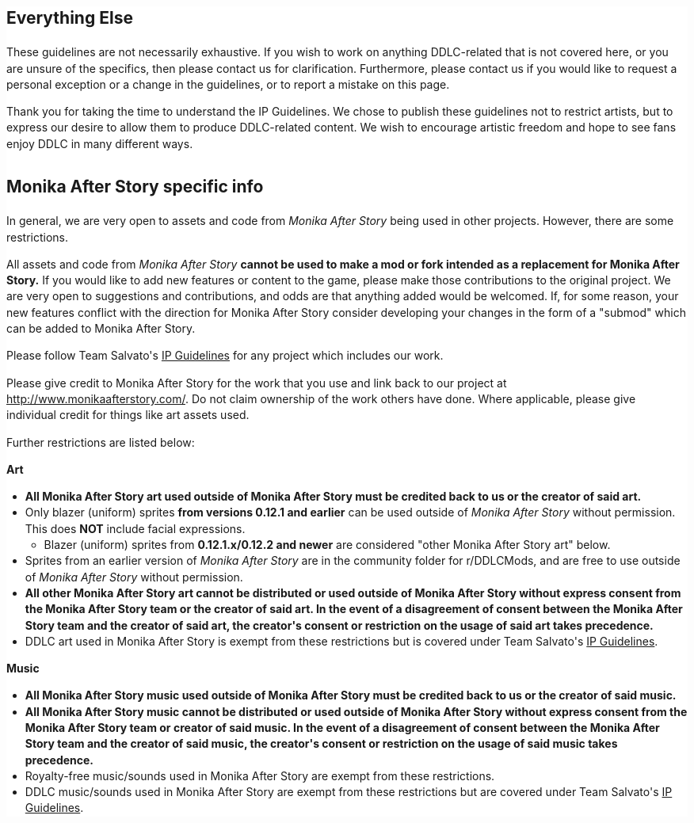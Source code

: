 ## Everything Else
These guidelines are not necessarily exhaustive. If you wish to work on anything DDLC-related that is not covered here, or you are unsure of the specifics, then please contact us for clarification. Furthermore, please contact us if you would like to request a personal exception or a change in the guidelines, or to report a mistake on this page.

Thank you for taking the time to understand the IP Guidelines. We chose to publish these guidelines not to restrict artists, but to express our desire to allow them to produce DDLC-related content. We wish to encourage artistic freedom and hope to see fans enjoy DDLC in many different ways.

## Monika After Story specific info

In general, we are very open to assets and code from *Monika After Story* being used in other projects. However, there are some restrictions.

All assets and code from *Monika After Story* **cannot be used to make a mod or fork intended as a replacement for Monika After Story.** If you would like to add new features or content to the game, please make those contributions to the original project. We are very open to suggestions and contributions, and odds are that anything added would be welcomed. If, for some reason, your new features conflict with the direction for Monika After Story consider developing your changes in the form of a "submod" which can be added to Monika After Story.

Please follow Team Salvato's [IP Guidelines](http://teamsalvato.com/ip-guidelines/) for any project which includes our work.

Please give credit to Monika After Story for the work that you use and link back to our project at http://www.monikaafterstory.com/. Do not claim ownership of the work others have done. Where applicable, please give individual credit for things like art assets used.

Further restrictions are listed below:

**Art**
* **All Monika After Story art used outside of Monika After Story must be credited back to us or the creator of said art.**
* Only blazer (uniform) sprites **from versions 0.12.1 and earlier** can be used outside of *Monika After Story* without permission. This does **NOT** include facial expressions.
     * Blazer (uniform) sprites from **0.12.1.x/0.12.2 and newer** are considered "other Monika After Story art" below.
* Sprites from an earlier version of *Monika After Story* are in the community folder for r/DDLCMods, and are free to use outside of *Monika After Story* without permission.
* **All other Monika After Story art cannot be distributed or used outside of Monika After Story without express consent from the Monika After Story team or the creator of said art. In the event of a disagreement of consent between the Monika After Story team and the creator of said art, the creator's consent or restriction on the usage of said art takes precedence.**
* DDLC art used in Monika After Story is exempt from these restrictions but is covered under Team Salvato's [IP Guidelines](http://teamsalvato.com/ip-guidelines/).

**Music**
* **All Monika After Story music used outside of Monika After Story must be credited back to us or the creator of said music.**
* **All Monika After Story music cannot be distributed or used outside of Monika After Story without express consent from the Monika After Story team or creator of said music. In the event of a disagreement of consent between the Monika After Story team and the creator of said music, the creator's consent or restriction on the usage of said music takes precedence.**
* Royalty-free music/sounds used in Monika After Story are exempt from these restrictions.
* DDLC music/sounds used in Monika After Story are exempt from these restrictions but are covered under Team Salvato's [IP Guidelines](http://teamsalvato.com/ip-guidelines/).
